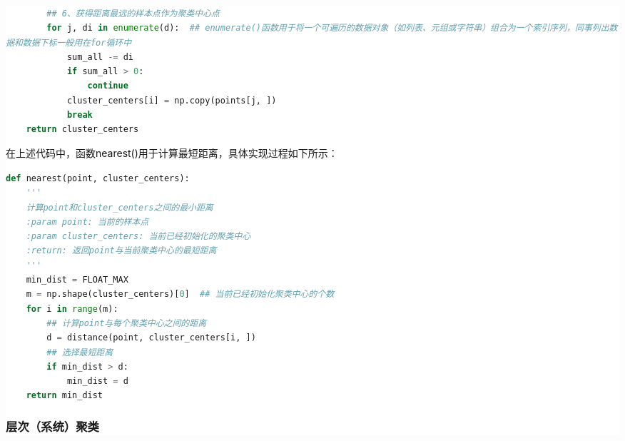 ```python
        ## 6、获得距离最远的样本点作为聚类中心点
        for j, di in enumerate(d):  ## enumerate()函数用于将一个可遍历的数据对象（如列表、元组或字符串）组合为一个索引序列，同事列出数据和数据下标一般用在for循环中
            sum_all -= di
            if sum_all > 0:
                continue
            cluster_centers[i] = np.copy(points[j, ])
            break
    return cluster_centers
```
在上述代码中，函数nearest()用于计算最短距离，具体实现过程如下所示：

```python
def nearest(point, cluster_centers):
    '''
    计算point和cluster_centers之间的最小距离
    :param point: 当前的样本点
    :param cluster_centers: 当前已经初始化的聚类中心
    :return: 返回point与当前聚类中心的最短距离
    '''
    min_dist = FLOAT_MAX
    m = np.shape(cluster_centers)[0]  ## 当前已经初始化聚类中心的个数
    for i in range(m):
        ## 计算point与每个聚类中心之间的距离
        d = distance(point, cluster_centers[i, ])
        ## 选择最短距离
        if min_dist > d:
            min_dist = d
    return min_dist
```

### 层次（系统）聚类

```python

```

